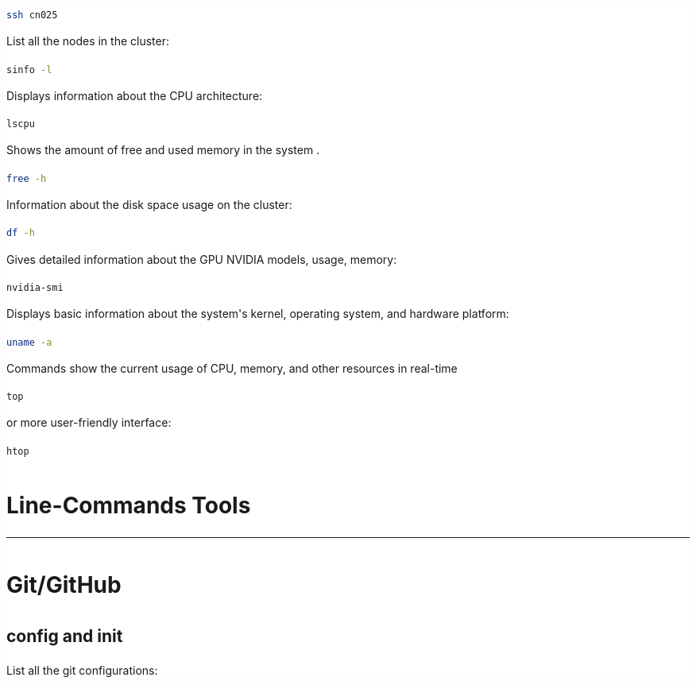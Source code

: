 ```bash
ssh cn025
```

List all the nodes in the cluster:

```bash
sinfo -l
```

Displays information about the CPU architecture:

```bash
lscpu
```

Shows the amount of free and used memory in the system .
```bash
free -h
```

Information about the disk space usage on the cluster:
```bash
df -h
```

Gives detailed information about the GPU NVIDIA models, usage, memory:

```bash
nvidia-smi
```

Displays basic information about the system's kernel, operating system, and hardware platform:

```bash
uname -a
```

Commands show the current usage of CPU, memory, and other resources in real-time

```bash
top
```
or  more user-friendly interface:

```bash
htop
```

# **Line-Commands Tools**

------

# **Git/GitHub**

## **config and init**

List all the git configurations:
